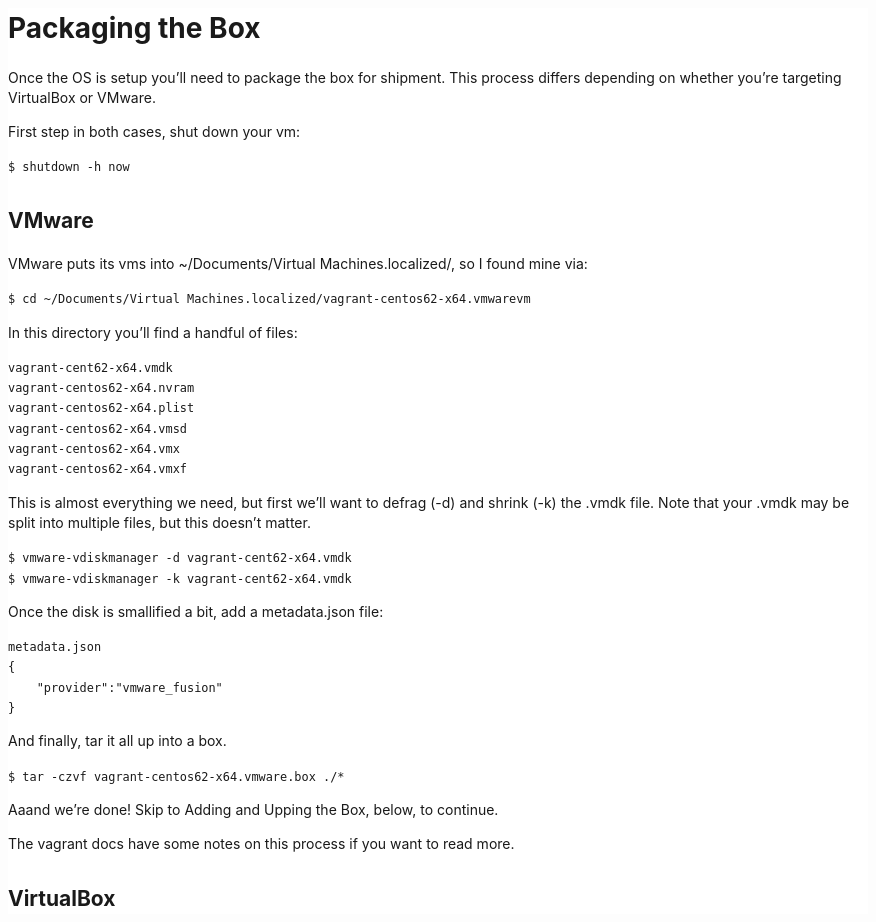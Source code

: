 Packaging the Box
================

Once the OS is setup you’ll need to package the box for shipment. This process differs depending on whether you’re targeting VirtualBox or VMware.

First step in both cases, shut down your vm:

```
$ shutdown -h now
```

VMware
---------------

VMware puts its vms into ~/Documents/Virtual Machines.localized/, so I found mine via:

```
$ cd ~/Documents/Virtual Machines.localized/vagrant-centos62-x64.vmwarevm
```

In this directory you’ll find a handful of files:

```
vagrant-cent62-x64.vmdk
vagrant-centos62-x64.nvram
vagrant-centos62-x64.plist
vagrant-centos62-x64.vmsd
vagrant-centos62-x64.vmx
vagrant-centos62-x64.vmxf
```

This is almost everything we need, but first we’ll want to defrag (-d) and shrink (-k) the .vmdk file. Note that your .vmdk may be split into multiple files, but this doesn’t matter.

```
$ vmware-vdiskmanager -d vagrant-cent62-x64.vmdk
$ vmware-vdiskmanager -k vagrant-cent62-x64.vmdk
```

Once the disk is smallified a bit, add a metadata.json file:

```
metadata.json
{
    "provider":"vmware_fusion"
}
```

And finally, tar it all up into a box.

```
$ tar -czvf vagrant-centos62-x64.vmware.box ./*
```

Aaand we’re done! Skip to Adding and Upping the Box, below, to continue.

The vagrant docs have some notes on this process if you want to read more.

VirtualBox
------------------
